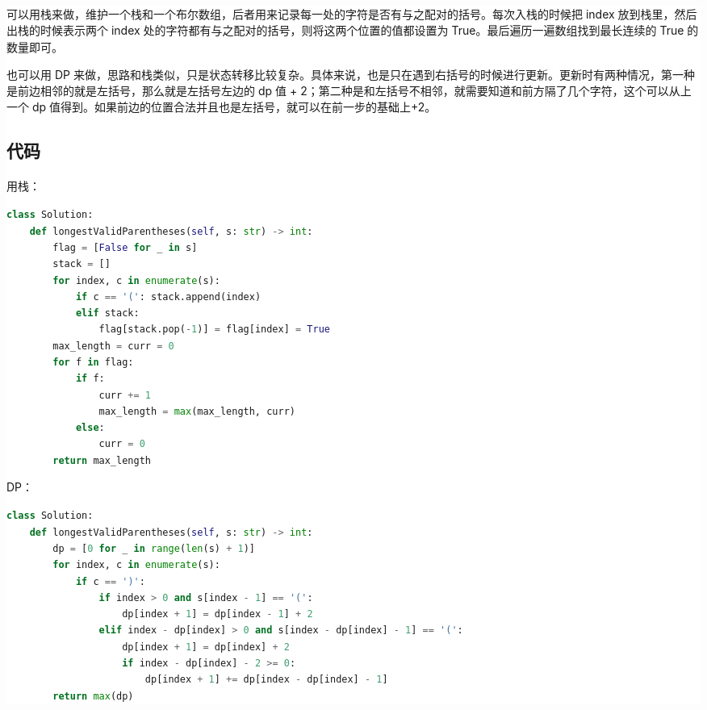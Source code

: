 可以用栈来做，维护一个栈和一个布尔数组，后者用来记录每一处的字符是否有与之配对的括号。每次入栈的时候把 index 放到栈里，然后出栈的时候表示两个 index 处的字符都有与之配对的括号，则将这两个位置的值都设置为 True。最后遍历一遍数组找到最长连续的 True 的数量即可。

也可以用 DP 来做，思路和栈类似，只是状态转移比较复杂。具体来说，也是只在遇到右括号的时候进行更新。更新时有两种情况，第一种是前边相邻的就是左括号，那么就是左括号左边的 dp 值 + 2；第二种是和左括号不相邻，就需要知道和前方隔了几个字符，这个可以从上一个 dp 值得到。如果前边的位置合法并且也是左括号，就可以在前一步的基础上+2。

## 代码

用栈：

```python
class Solution:
    def longestValidParentheses(self, s: str) -> int:
        flag = [False for _ in s]
        stack = []
        for index, c in enumerate(s):
            if c == '(': stack.append(index)
            elif stack:
                flag[stack.pop(-1)] = flag[index] = True
        max_length = curr = 0
        for f in flag:
            if f:
                curr += 1
                max_length = max(max_length, curr)
            else:
                curr = 0
        return max_length
```

DP：

```python
class Solution:
    def longestValidParentheses(self, s: str) -> int:
        dp = [0 for _ in range(len(s) + 1)]
        for index, c in enumerate(s):
            if c == ')':
                if index > 0 and s[index - 1] == '(':
                    dp[index + 1] = dp[index - 1] + 2
                elif index - dp[index] > 0 and s[index - dp[index] - 1] == '(':
                    dp[index + 1] = dp[index] + 2
                    if index - dp[index] - 2 >= 0:
                        dp[index + 1] += dp[index - dp[index] - 1]
        return max(dp)
```

